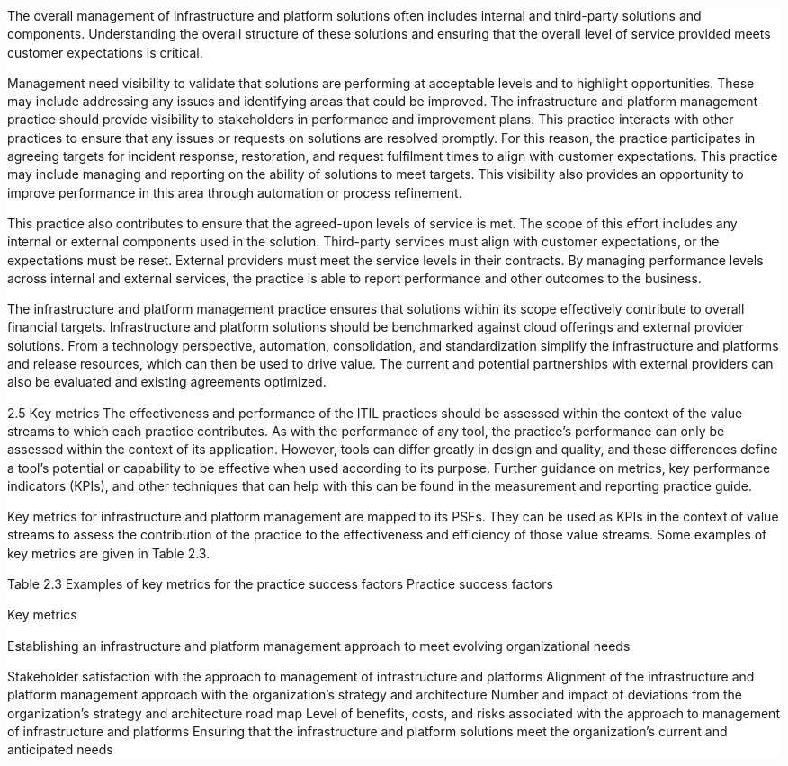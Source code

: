The overall management of infrastructure and platform solutions often includes internal and third-party solutions and components. Understanding the overall structure of these solutions and ensuring that the overall level of service provided meets customer expectations is critical.

Management need visibility to validate that solutions are performing at acceptable levels and to highlight opportunities. These may include addressing any issues and identifying areas that could be improved. The infrastructure and platform management practice should provide visibility to stakeholders in performance and improvement plans. This practice interacts with other practices to ensure that any issues or requests on solutions are resolved promptly. For this reason, the practice participates in agreeing targets for incident response, restoration, and request fulfilment times to align with customer expectations. This practice may include managing and reporting on the ability of solutions to meet targets. This visibility also provides an opportunity to improve performance in this area through automation or process refinement.

This practice also contributes to ensure that the agreed-upon levels of service is met. The scope of this effort includes any internal or external components used in the solution. Third-party services must align with customer expectations, or the expectations must be reset. External providers must meet the service levels in their contracts. By managing performance levels across internal and external services, the practice is able to report performance and other outcomes to the business.

The infrastructure and platform management practice ensures that solutions within its scope effectively contribute to overall financial targets. Infrastructure and platform solutions should be benchmarked against cloud offerings and external provider solutions. From a technology perspective, automation, consolidation, and standardization simplify the infrastructure and platforms and release resources, which can then be used to drive value. The current and potential partnerships with external providers can also be evaluated and existing agreements optimized.

2.5 Key metrics
The effectiveness and performance of the ITIL practices should be assessed within the context of the value streams to which each practice contributes. As with the performance of any tool, the practice’s performance can only be assessed within the context of its application. However, tools can differ greatly in design and quality, and these differences define a tool’s potential or capability to be effective when used according to its purpose. Further guidance on metrics, key performance indicators (KPIs), and other techniques that can help with this can be found in the measurement and reporting practice guide.

Key metrics for infrastructure and platform management are mapped to its PSFs. They can be used as KPIs in the context of value streams to assess the contribution of the practice to the effectiveness and efficiency of those value streams. Some examples of key metrics are given in Table 2.3.

Table 2.3 Examples of key metrics for the practice success factors
Practice success factors

Key metrics

Establishing an infrastructure and platform management approach to meet evolving organizational needs

Stakeholder satisfaction with the approach to management of infrastructure and platforms
Alignment of the infrastructure and platform management approach with the organization’s strategy and architecture
Number and impact of deviations from the organization’s strategy and architecture road map
Level of benefits, costs, and risks associated with the approach to management of infrastructure and platforms
Ensuring that the infrastructure and platform solutions meet the organization’s current and anticipated needs
